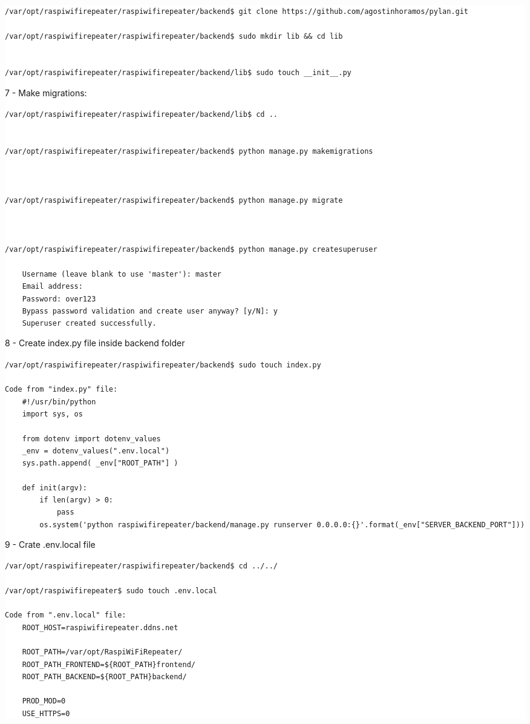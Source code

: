     /var/opt/raspiwifirepeater/raspiwifirepeater/backend$ git clone https://github.com/agostinhoramos/pylan.git

    /var/opt/raspiwifirepeater/raspiwifirepeater/backend$ sudo mkdir lib && cd lib


    /var/opt/raspiwifirepeater/raspiwifirepeater/backend/lib$ sudo touch __init__.py

7 - Make migrations:

    /var/opt/raspiwifirepeater/raspiwifirepeater/backend/lib$ cd ..


    /var/opt/raspiwifirepeater/raspiwifirepeater/backend$ python manage.py makemigrations


    
    /var/opt/raspiwifirepeater/raspiwifirepeater/backend$ python manage.py migrate


    
    /var/opt/raspiwifirepeater/raspiwifirepeater/backend$ python manage.py createsuperuser

        Username (leave blank to use 'master'): master
        Email address:
        Password: over123
        Bypass password validation and create user anyway? [y/N]: y
        Superuser created successfully.


8 - Create index.py file inside backend folder

    /var/opt/raspiwifirepeater/raspiwifirepeater/backend$ sudo touch index.py

    Code from "index.py" file:
        #!/usr/bin/python
        import sys, os

        from dotenv import dotenv_values
        _env = dotenv_values(".env.local")
        sys.path.append( _env["ROOT_PATH"] )

        def init(argv):
            if len(argv) > 0:
                pass
            os.system('python raspiwifirepeater/backend/manage.py runserver 0.0.0.0:{}'.format(_env["SERVER_BACKEND_PORT"]))

9 - Crate .env.local file

    /var/opt/raspiwifirepeater/raspiwifirepeater/backend$ cd ../../

    /var/opt/raspiwifirepeater$ sudo touch .env.local

    Code from ".env.local" file:
        ROOT_HOST=raspiwifirepeater.ddns.net

        ROOT_PATH=/var/opt/RaspiWiFiRepeater/
        ROOT_PATH_FRONTEND=${ROOT_PATH}frontend/
        ROOT_PATH_BACKEND=${ROOT_PATH}backend/

        PROD_MOD=0
        USE_HTTPS=0
